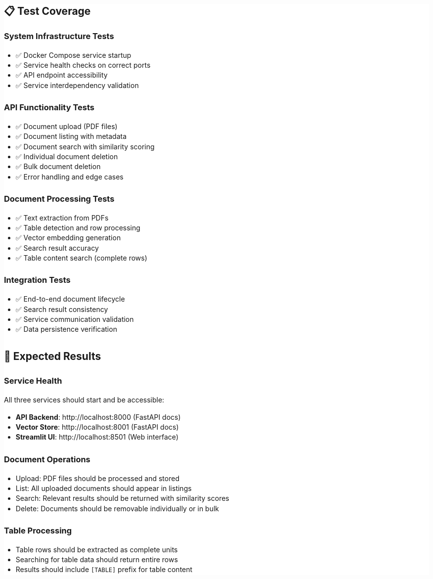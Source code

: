 ## 📋 Test Coverage

### System Infrastructure Tests
- ✅ Docker Compose service startup
- ✅ Service health checks on correct ports
- ✅ API endpoint accessibility
- ✅ Service interdependency validation

### API Functionality Tests
- ✅ Document upload (PDF files)
- ✅ Document listing with metadata
- ✅ Document search with similarity scoring
- ✅ Individual document deletion
- ✅ Bulk document deletion
- ✅ Error handling and edge cases

### Document Processing Tests
- ✅ Text extraction from PDFs
- ✅ Table detection and row processing
- ✅ Vector embedding generation
- ✅ Search result accuracy
- ✅ Table content search (complete rows)

### Integration Tests
- ✅ End-to-end document lifecycle
- ✅ Search result consistency
- ✅ Service communication validation
- ✅ Data persistence verification

## 🎯 Expected Results

### Service Health
All three services should start and be accessible:
- **API Backend**: http://localhost:8000 (FastAPI docs)
- **Vector Store**: http://localhost:8001 (FastAPI docs)  
- **Streamlit UI**: http://localhost:8501 (Web interface)

### Document Operations
- Upload: PDF files should be processed and stored
- List: All uploaded documents should appear in listings
- Search: Relevant results should be returned with similarity scores
- Delete: Documents should be removable individually or in bulk

### Table Processing
- Table rows should be extracted as complete units
- Searching for table data should return entire rows
- Results should include `[TABLE]` prefix for table content
